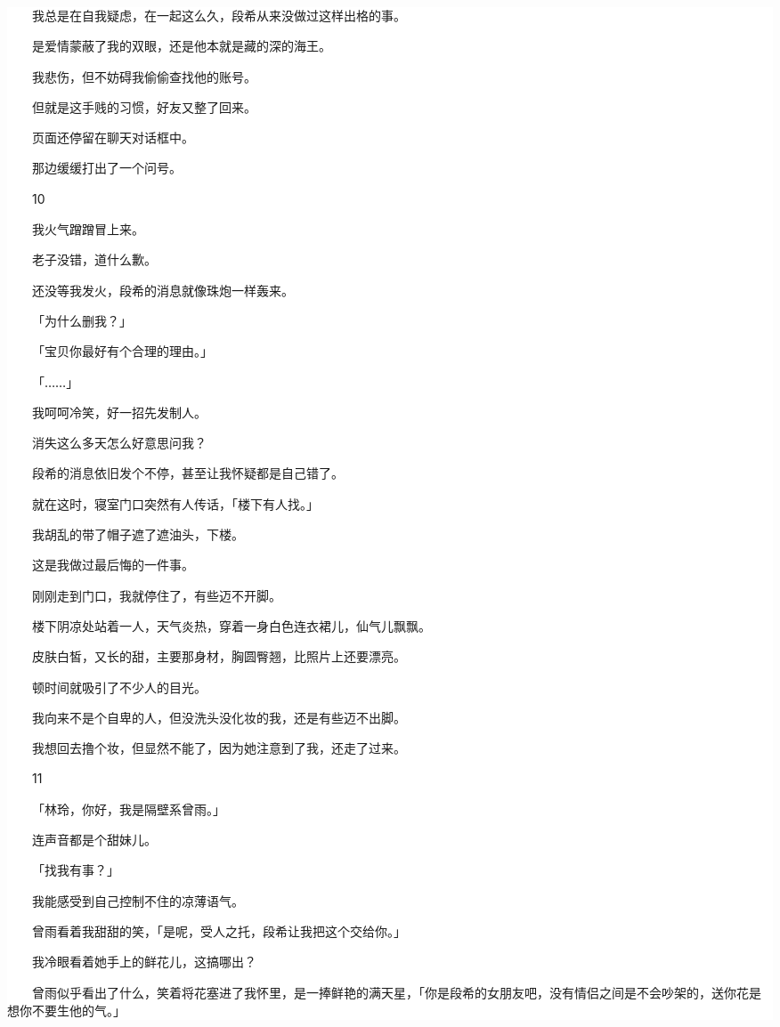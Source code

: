 &emsp;&emsp;我总是在自我疑虑，在一起这么久，段希从来没做过这样出格的事。  
  
&emsp;&emsp;是爱情蒙蔽了我的双眼，还是他本就是藏的深的海王。  
  
&emsp;&emsp;我悲伤，但不妨碍我偷偷查找他的账号。  
  
&emsp;&emsp;但就是这手贱的习惯，好友又整了回来。  
  
&emsp;&emsp;页面还停留在聊天对话框中。  
  
&emsp;&emsp;那边缓缓打出了一个问号。  
  
&emsp;&emsp;10  
  
&emsp;&emsp;我火气蹭蹭冒上来。  
  
&emsp;&emsp;老子没错，道什么歉。  
  
&emsp;&emsp;还没等我发火，段希的消息就像珠炮一样轰来。  
  
&emsp;&emsp;「为什么删我？」  
  
&emsp;&emsp;「宝贝你最好有个合理的理由。」  
  
&emsp;&emsp;「……」  
  
&emsp;&emsp;我呵呵冷笑，好一招先发制人。  
  
&emsp;&emsp;消失这么多天怎么好意思问我？  
  
&emsp;&emsp;段希的消息依旧发个不停，甚至让我怀疑都是自己错了。  
  
&emsp;&emsp;就在这时，寝室门口突然有人传话，「楼下有人找。」  
  
&emsp;&emsp;我胡乱的带了帽子遮了遮油头，下楼。  
  
&emsp;&emsp;这是我做过最后悔的一件事。  
  
&emsp;&emsp;刚刚走到门口，我就停住了，有些迈不开脚。  
  
&emsp;&emsp;楼下阴凉处站着一人，天气炎热，穿着一身白色连衣裙儿，仙气儿飘飘。  
  
&emsp;&emsp;皮肤白皙，又长的甜，主要那身材，胸圆臀翘，比照片上还要漂亮。  
  
&emsp;&emsp;顿时间就吸引了不少人的目光。  
  
&emsp;&emsp;我向来不是个自卑的人，但没洗头没化妆的我，还是有些迈不出脚。  
  
&emsp;&emsp;我想回去撸个妆，但显然不能了，因为她注意到了我，还走了过来。  
  
&emsp;&emsp;11  
  
&emsp;&emsp;「林玲，你好，我是隔壁系曾雨。」  
  
&emsp;&emsp;连声音都是个甜妹儿。  
  
&emsp;&emsp;「找我有事？」  
  
&emsp;&emsp;我能感受到自己控制不住的凉薄语气。  
  
&emsp;&emsp;曾雨看着我甜甜的笑，「是呢，受人之托，段希让我把这个交给你。」  
  
&emsp;&emsp;我冷眼看着她手上的鲜花儿，这搞哪出？  
  
&emsp;&emsp;曾雨似乎看出了什么，笑着将花塞进了我怀里，是一捧鲜艳的满天星，「你是段希的女朋友吧，没有情侣之间是不会吵架的，送你花是想你不要生他的气。」  
  